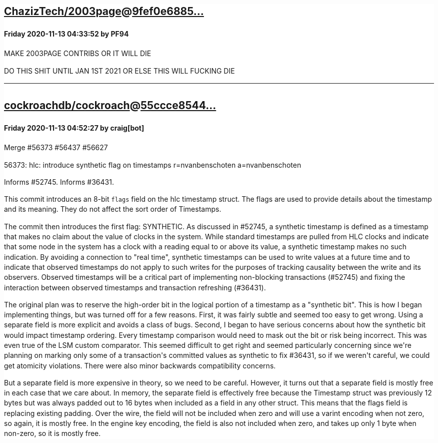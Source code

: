 ## [ChazizTech/2003page](https://github.com/ChazizTech/2003page)@[9fef0e6885...](https://github.com/ChazizTech/2003page/commit/9fef0e6885fbf6ea55fd1a77a155fb3d3acc71ae)
#### Friday 2020-11-13 04:33:52 by PF94

MAKE 2003PAGE CONTRIBS OR IT WILL DIE

DO THIS SHIT UNTIL JAN 1ST 2021 OR ELSE THIS WILL FUCKING DIE

---
## [cockroachdb/cockroach](https://github.com/cockroachdb/cockroach)@[55ccce8544...](https://github.com/cockroachdb/cockroach/commit/55ccce8544747169a803ef83c1f39387ba89c9f2)
#### Friday 2020-11-13 04:52:27 by craig[bot]

Merge #56373 #56437 #56627

56373: hlc: introduce synthetic flag on timestamps r=nvanbenschoten a=nvanbenschoten

Informs #52745.
Informs #36431.

This commit introduces an 8-bit `flags` field on the hlc timestamp struct. The flags are used to provide details about the timestamp and its meaning. They do not affect the sort order of Timestamps.

The commit then introduces the first flag: SYNTHETIC. As discussed in #52745, a synthetic timestamp is defined as a timestamp that makes no claim about the value of clocks in the system. While standard timestamps are pulled from HLC clocks and indicate that some node in the system has a clock with a reading equal to or above its value, a synthetic timestamp makes no such indication. By avoiding a connection to "real time", synthetic timestamps can be used to write values at a future time and to indicate that observed timestamps do not apply to such writes for the purposes of tracking causality between the write and its observers. Observed timestamps will be a critical part of implementing non-blocking transactions (#52745) and fixing the interaction between observed timestamps and transaction refreshing (#36431).

The original plan was to reserve the high-order bit in the logical portion of a timestamp as a "synthetic bit". This is how I began implementing things, but was turned off for a few reasons. First, it was fairly subtle and seemed too easy to get wrong. Using a separate field is more explicit and avoids a class of bugs. Second, I began to have serious concerns about how the synthetic bit would impact timestamp ordering. Every timestamp comparison would need to mask out the bit or risk being incorrect. This was even true of the LSM custom comparator. This seemed difficult to get right and seemed particularly concerning since we're planning on marking only some of a transaction's committed values as synthetic to fix #36431, so if we weren't careful, we could get atomicity violations. There were also minor backwards compatibility concerns.

But a separate field is more expensive in theory, so we need to be careful. However, it turns out that a separate field is mostly free in each case that we care about. In memory, the separate field is effectively free because the Timestamp struct was previously 12 bytes but was always padded out to 16 bytes when included as a field in any other struct. This means that the flags field is replacing existing padding. Over the wire, the field will not be included when zero and will use a varint encoding when not zero, so again, it is mostly free. In the engine key encoding, the field is also not included when zero, and takes up only 1 byte when non-zero, so it is mostly free.
